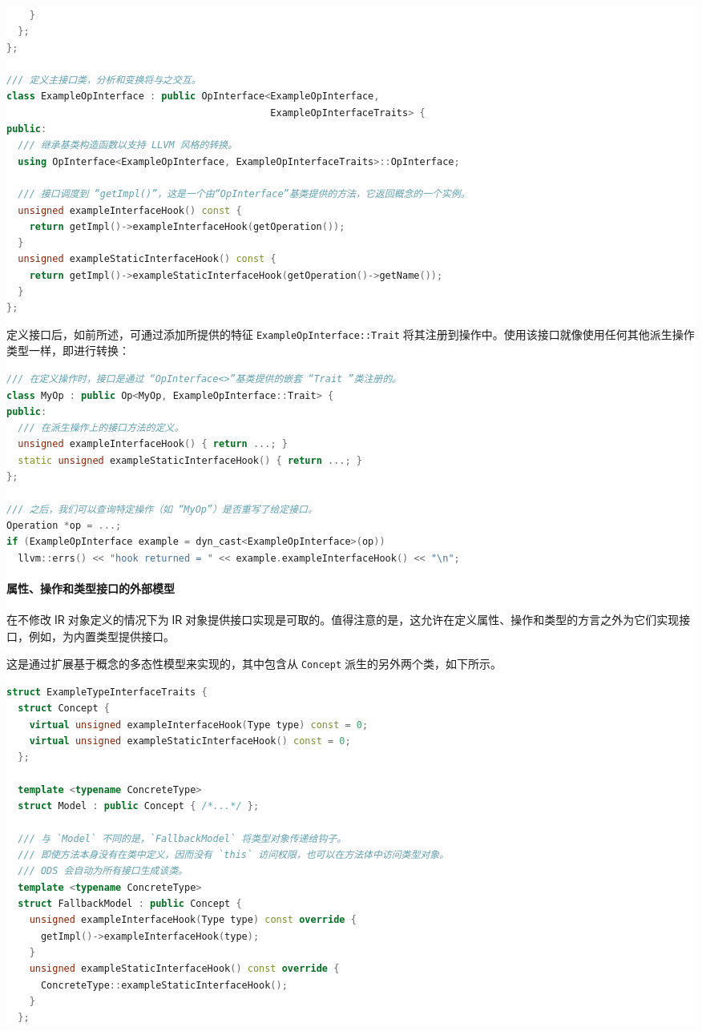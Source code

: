 ```c++
    }
  };
};

/// 定义主接口类，分析和变换将与之交互。
class ExampleOpInterface : public OpInterface<ExampleOpInterface,
                                              ExampleOpInterfaceTraits> {
public:
  /// 继承基类构造函数以支持 LLVM 风格的转换。
  using OpInterface<ExampleOpInterface, ExampleOpInterfaceTraits>::OpInterface;

  /// 接口调度到 “getImpl()”，这是一个由“OpInterface”基类提供的方法，它返回概念的一个实例。
  unsigned exampleInterfaceHook() const {
    return getImpl()->exampleInterfaceHook(getOperation());
  }
  unsigned exampleStaticInterfaceHook() const {
    return getImpl()->exampleStaticInterfaceHook(getOperation()->getName());
  }
};
```

定义接口后，如前所述，可通过添加所提供的特征 `ExampleOpInterface::Trait` 将其注册到操作中。使用该接口就像使用任何其他派生操作类型一样，即进行转换：

```c++
/// 在定义操作时，接口是通过 “OpInterface<>”基类提供的嵌套 “Trait ”类注册的。
class MyOp : public Op<MyOp, ExampleOpInterface::Trait> {
public:
  /// 在派生操作上的接口方法的定义。
  unsigned exampleInterfaceHook() { return ...; }
  static unsigned exampleStaticInterfaceHook() { return ...; }
};

/// 之后，我们可以查询特定操作（如 “MyOp”）是否重写了给定接口。
Operation *op = ...;
if (ExampleOpInterface example = dyn_cast<ExampleOpInterface>(op))
  llvm::errs() << "hook returned = " << example.exampleInterfaceHook() << "\n";
```

#### 属性、操作和类型接口的外部模型

在不修改 IR 对象定义的情况下为 IR 对象提供接口实现是可取的。值得注意的是，这允许在定义属性、操作和类型的方言之外为它们实现接口，例如，为内置类型提供接口。

这是通过扩展基于概念的多态性模型来实现的，其中包含从 `Concept` 派生的另外两个类，如下所示。

```c++
struct ExampleTypeInterfaceTraits {
  struct Concept {
    virtual unsigned exampleInterfaceHook(Type type) const = 0;
    virtual unsigned exampleStaticInterfaceHook() const = 0;
  };

  template <typename ConcreteType>
  struct Model : public Concept { /*...*/ };

  /// 与 `Model` 不同的是，`FallbackModel` 将类型对象传递给钩子。
  /// 即使方法本身没有在类中定义，因而没有 `this` 访问权限，也可以在方法体中访问类型对象。
  /// ODS 会自动为所有接口生成该类。
  template <typename ConcreteType>
  struct FallbackModel : public Concept {
    unsigned exampleInterfaceHook(Type type) const override {
      getImpl()->exampleInterfaceHook(type);
    }
    unsigned exampleStaticInterfaceHook() const override {
      ConcreteType::exampleStaticInterfaceHook();
    }
  };
```